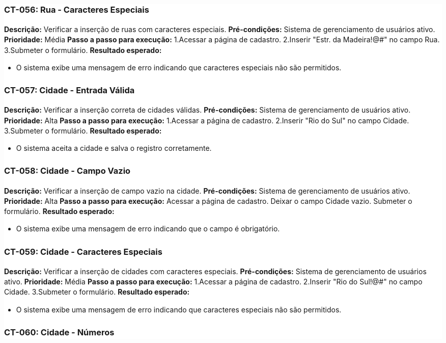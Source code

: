 ### CT-056: Rua - Caracteres Especiais

**Descrição:** Verificar a inserção de ruas com caracteres especiais.
**Pré-condições:** Sistema de gerenciamento de usuários ativo.
**Prioridade:** Média
**Passo a passo para execução:**
1.Acessar a página de cadastro.
2.Inserir "Estr. da Madeira!@#" no campo Rua.
3.Submeter o formulário.
**Resultado esperado:**

- O sistema exibe uma mensagem de erro indicando que caracteres especiais não são permitidos.

### CT-057: Cidade - Entrada Válida

**Descrição:** Verificar a inserção correta de cidades válidas.
**Pré-condições:** Sistema de gerenciamento de usuários ativo.
**Prioridade:** Alta
**Passo a passo para execução:**
1.Acessar a página de cadastro.
2.Inserir "Rio do Sul" no campo Cidade.
3.Submeter o formulário.
**Resultado esperado:**

- O sistema aceita a cidade e salva o registro corretamente.

### CT-058: Cidade - Campo Vazio

**Descrição:** Verificar a inserção de campo vazio na cidade.
**Pré-condições:** Sistema de gerenciamento de usuários ativo.
**Prioridade:** Alta
**Passo a passo para execução:**
Acessar a página de cadastro.
Deixar o campo Cidade vazio.
Submeter o formulário.
**Resultado esperado:**

- O sistema exibe uma mensagem de erro indicando que o campo é obrigatório.

### CT-059: Cidade - Caracteres Especiais

**Descrição:** Verificar a inserção de cidades com caracteres especiais.
**Pré-condições:** Sistema de gerenciamento de usuários ativo.
**Prioridade:** Média
**Passo a passo para execução:**
1.Acessar a página de cadastro.
2.Inserir "Rio do Sul!@#" no campo Cidade.
3.Submeter o formulário.
**Resultado esperado:**

- O sistema exibe uma mensagem de erro indicando que caracteres especiais não são permitidos.

### CT-060: Cidade - Números
